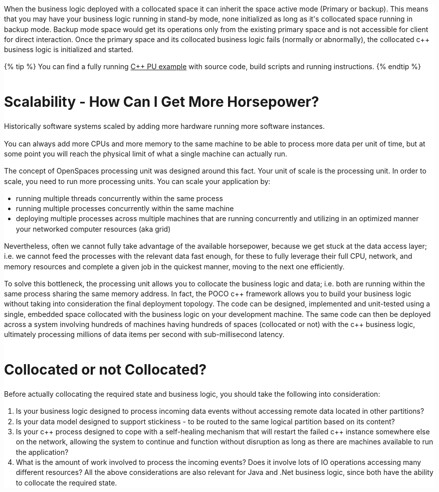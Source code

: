 When the business logic deployed with a collocated space it can inherit the space active mode (Primary or backup). This means that you may have your business logic running in stand-by mode, none initialized as long as it's collocated space running in backup mode. Backup mode space would get its operations only from the existing primary space and is not accessible for client for direct interaction. Once the primary space and its collocated business logic fails (normally or abnormally), the collocated c++ business logic is initialized and started.

{% tip %}
You can find a fully running [C++ PU example](/xap96/gigaspaces-cpp-processing-unit-example.html) with source code, build scripts and running instructions.
{% endtip %}

# Scalability - How Can I Get More Horsepower?

Historically software systems scaled by adding more hardware running more software instances.

You can always add more CPUs and more memory to the same machine to be able to process more data per unit of time, but at some point you will reach the physical limit of what a single machine can actually run.

The concept of OpenSpaces processing unit was designed around this fact.  Your unit of scale is the processing unit.  In order to scale, you need to run more processing units.  You can scale your application by:

- running multiple threads concurrently within the same process
- running multiple processes concurrently within the same machine
- deploying multiple processes across multiple machines that are running concurrently and utilizing in an optimized manner your networked computer resources (aka grid)

Nevertheless, often we cannot fully take advantage of the available horsepower, because we get stuck at the data access layer; i.e. we cannot feed the processes with the relevant data fast enough, for these to fully leverage their full CPU, network, and memory resources and complete a given job in the quickest manner, moving to the next one efficiently.

To solve this bottleneck, the processing unit allows you to collocate the business logic and data; i.e. both are running within the same process sharing the same memory address. In fact, the POCO c++ framework allows you to build your business logic without taking into consideration the final deployment topology.  The code can be designed, implemented and unit-tested using a single, embedded space collocated with the business logic on your development machine.  The same code can then be deployed across a system involving hundreds of machines having hundreds of spaces (collocated or not) with the c++ business logic, ultimately processing millions of data items per second with sub-millisecond latency.

# Collocated or not Collocated?

Before actually collocating the required state and business logic, you should take the following into consideration:

1. Is your business logic designed to process incoming data events without accessing remote data located in other partitions?
2. Is your data model designed to support stickiness - to be routed to the same logical partition based on its content?
3. Is your c++ process designed to cope with a self-healing mechanism that will restart the failed c++ instance somewhere else on the network, allowing the system to continue and function without disruption as long as there are machines available to run the application?
4. What is the amount of work involved to process the incoming events? Does it involve lots of IO operations accessing many different resources?
All the above considerations are also relevant for Java and .Net business logic, since both have the ability to collocate the required state.
